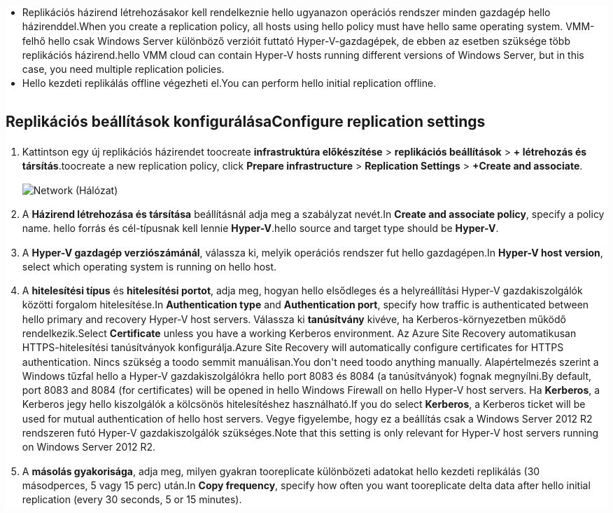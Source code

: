 - <span data-ttu-id="0c47b-107">Replikációs házirend létrehozásakor kell rendelkeznie hello ugyanazon operációs rendszer minden gazdagép hello házirenddel.</span><span class="sxs-lookup"><span data-stu-id="0c47b-107">When you create a replication policy, all hosts using hello policy must have hello same operating system.</span></span> <span data-ttu-id="0c47b-108">VMM-felhő hello csak Windows Server különböző verzióit futtató Hyper-V-gazdagépek, de ebben az esetben szüksége több replikációs házirend.</span><span class="sxs-lookup"><span data-stu-id="0c47b-108">hello VMM cloud can contain Hyper-V hosts running different versions of Windows Server, but in this case, you need multiple replication policies.</span></span>
- <span data-ttu-id="0c47b-109">Hello kezdeti replikálás offline végezheti el.</span><span class="sxs-lookup"><span data-stu-id="0c47b-109">You can perform hello initial replication offline.</span></span>

## <a name="configure-replication-settings"></a><span data-ttu-id="0c47b-110">Replikációs beállítások konfigurálása</span><span class="sxs-lookup"><span data-stu-id="0c47b-110">Configure replication settings</span></span>

1. <span data-ttu-id="0c47b-111">Kattintson egy új replikációs házirendet toocreate **infrastruktúra előkészítése** > **replikációs beállítások** > **+ létrehozás és társítás**.</span><span class="sxs-lookup"><span data-stu-id="0c47b-111">toocreate a new replication policy, click **Prepare infrastructure** > **Replication Settings** > **+Create and associate**.</span></span>

    ![Network (Hálózat)](./media/vmm-to-vmm-walkthrough-replication/gs-replication.png)
2. <span data-ttu-id="0c47b-113">A **Házirend létrehozása és társítása** beállításnál adja meg a szabályzat nevét.</span><span class="sxs-lookup"><span data-stu-id="0c47b-113">In **Create and associate policy**, specify a policy name.</span></span> <span data-ttu-id="0c47b-114">hello forrás és cél-típusnak kell lennie **Hyper-V**.</span><span class="sxs-lookup"><span data-stu-id="0c47b-114">hello source and target type should be **Hyper-V**.</span></span>
3. <span data-ttu-id="0c47b-115">A **Hyper-V gazdagép verziószámánál**, válassza ki, melyik operációs rendszer fut hello gazdagépen.</span><span class="sxs-lookup"><span data-stu-id="0c47b-115">In **Hyper-V host version**, select which operating system is running on hello host.</span></span>
4. <span data-ttu-id="0c47b-116">A **hitelesítési típus** és **hitelesítési portot**, adja meg, hogyan hello elsődleges és a helyreállítási Hyper-V gazdakiszolgálók közötti forgalom hitelesítése.</span><span class="sxs-lookup"><span data-stu-id="0c47b-116">In **Authentication type** and **Authentication port**, specify how traffic is authenticated between hello primary and recovery Hyper-V host servers.</span></span> <span data-ttu-id="0c47b-117">Válassza ki **tanúsítvány** kivéve, ha Kerberos-környezetben működő rendelkezik.</span><span class="sxs-lookup"><span data-stu-id="0c47b-117">Select **Certificate** unless you have a working Kerberos environment.</span></span> <span data-ttu-id="0c47b-118">Az Azure Site Recovery automatikusan HTTPS-hitelesítési tanúsítványok konfigurálja.</span><span class="sxs-lookup"><span data-stu-id="0c47b-118">Azure Site Recovery will automatically configure certificates for HTTPS authentication.</span></span> <span data-ttu-id="0c47b-119">Nincs szükség a toodo semmit manuálisan.</span><span class="sxs-lookup"><span data-stu-id="0c47b-119">You don't need toodo anything manually.</span></span> <span data-ttu-id="0c47b-120">Alapértelmezés szerint a Windows tűzfal hello a Hyper-V gazdakiszolgálókra hello port 8083 és 8084 (a tanúsítványok) fognak megnyílni.</span><span class="sxs-lookup"><span data-stu-id="0c47b-120">By default, port 8083 and 8084 (for certificates) will be opened in hello Windows Firewall on hello Hyper-V host servers.</span></span> <span data-ttu-id="0c47b-121">Ha **Kerberos**, a Kerberos jegy hello kiszolgálók a kölcsönös hitelesítéshez használható.</span><span class="sxs-lookup"><span data-stu-id="0c47b-121">If you do select **Kerberos**, a Kerberos ticket will be used for mutual authentication of hello host servers.</span></span> <span data-ttu-id="0c47b-122">Vegye figyelembe, hogy ez a beállítás csak a Windows Server 2012 R2 rendszeren futó Hyper-V gazdakiszolgálók szükséges.</span><span class="sxs-lookup"><span data-stu-id="0c47b-122">Note that this setting is only relevant for Hyper-V host servers running on Windows Server 2012 R2.</span></span>
5. <span data-ttu-id="0c47b-123">A **másolás gyakorisága**, adja meg, milyen gyakran tooreplicate különbözeti adatokat hello kezdeti replikálás (30 másodperces, 5 vagy 15 perc) után.</span><span class="sxs-lookup"><span data-stu-id="0c47b-123">In **Copy frequency**, specify how often you want tooreplicate delta data after hello initial replication (every 30 seconds, 5 or 15 minutes).</span></span>